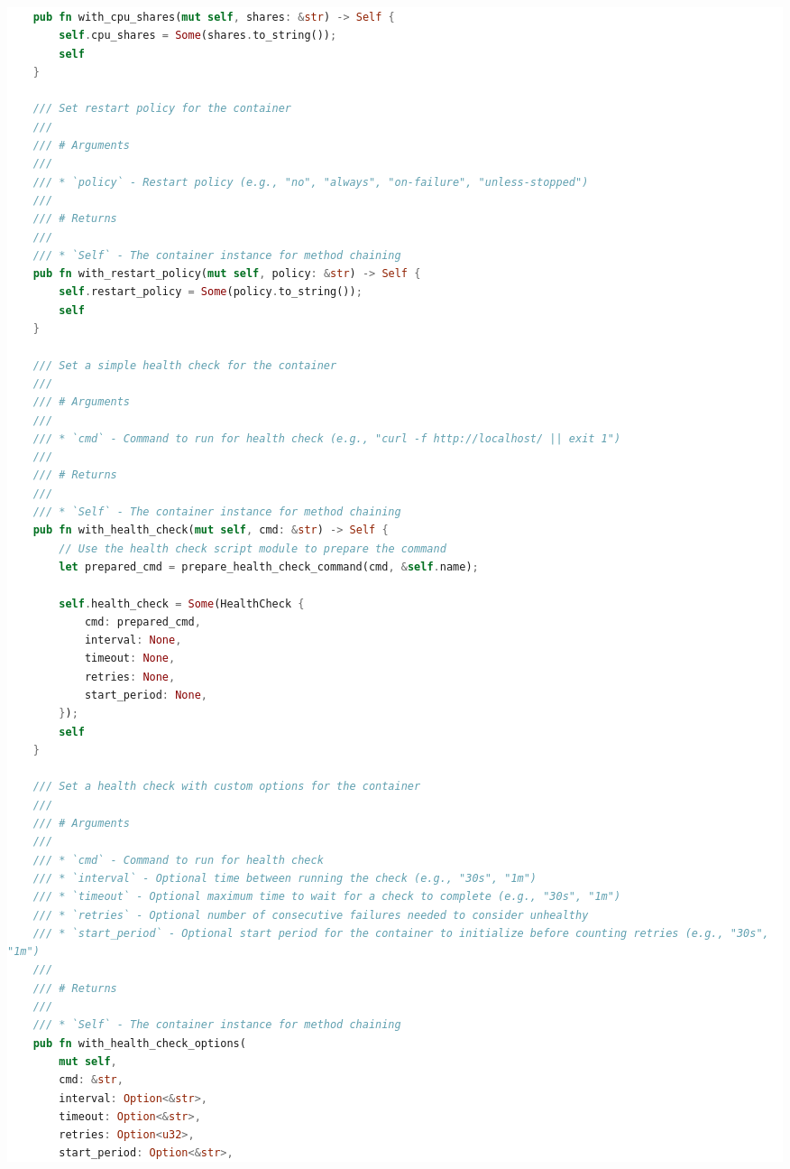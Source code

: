 ```rust
    pub fn with_cpu_shares(mut self, shares: &str) -> Self {
        self.cpu_shares = Some(shares.to_string());
        self
    }
    
    /// Set restart policy for the container
    ///
    /// # Arguments
    ///
    /// * `policy` - Restart policy (e.g., "no", "always", "on-failure", "unless-stopped")
    ///
    /// # Returns
    ///
    /// * `Self` - The container instance for method chaining
    pub fn with_restart_policy(mut self, policy: &str) -> Self {
        self.restart_policy = Some(policy.to_string());
        self
    }
    
    /// Set a simple health check for the container
    ///
    /// # Arguments
    ///
    /// * `cmd` - Command to run for health check (e.g., "curl -f http://localhost/ || exit 1")
    ///
    /// # Returns
    ///
    /// * `Self` - The container instance for method chaining
    pub fn with_health_check(mut self, cmd: &str) -> Self {
        // Use the health check script module to prepare the command
        let prepared_cmd = prepare_health_check_command(cmd, &self.name);
        
        self.health_check = Some(HealthCheck {
            cmd: prepared_cmd,
            interval: None,
            timeout: None,
            retries: None,
            start_period: None,
        });
        self
    }
    
    /// Set a health check with custom options for the container
    ///
    /// # Arguments
    ///
    /// * `cmd` - Command to run for health check
    /// * `interval` - Optional time between running the check (e.g., "30s", "1m")
    /// * `timeout` - Optional maximum time to wait for a check to complete (e.g., "30s", "1m")
    /// * `retries` - Optional number of consecutive failures needed to consider unhealthy
    /// * `start_period` - Optional start period for the container to initialize before counting retries (e.g., "30s", "1m")
    ///
    /// # Returns
    ///
    /// * `Self` - The container instance for method chaining
    pub fn with_health_check_options(
        mut self,
        cmd: &str,
        interval: Option<&str>,
        timeout: Option<&str>,
        retries: Option<u32>,
        start_period: Option<&str>,
```